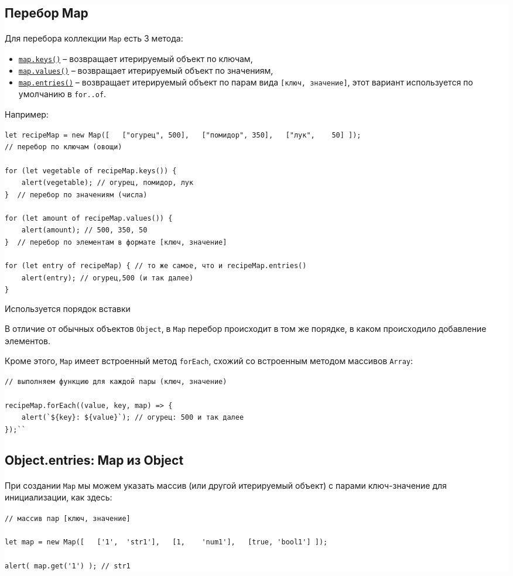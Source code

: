 ## Перебор Map

Для перебора коллекции `Map` есть 3 метода:
-   [`map.keys()`](https://developer.mozilla.org/en-US/docs/Web/JavaScript/Reference/Global_Objects/Map/keys) – возвращает итерируемый объект по ключам,
-   [`map.values()`](https://developer.mozilla.org/en-US/docs/Web/JavaScript/Reference/Global_Objects/Map/values) – возвращает итерируемый объект по значениям,
-   [`map.entries()`](https://developer.mozilla.org/en-US/docs/Web/JavaScript/Reference/Global_Objects/Map/entries) – возвращает итерируемый объект по парам вида `[ключ, значение]`, этот вариант используется по умолчанию в `for..of`.

Например:
~~~
let recipeMap = new Map([   ["огурец", 500],   ["помидор", 350],   ["лук",    50] ]);  
// перебор по ключам (овощи) 

for (let vegetable of recipeMap.keys()) {   
	alert(vegetable); // огурец, помидор, лук 
}  // перебор по значениям (числа) 

for (let amount of recipeMap.values()) {   
	alert(amount); // 500, 350, 50 
}  // перебор по элементам в формате [ключ, значение] 

for (let entry of recipeMap) { // то же самое, что и recipeMap.entries()   
	alert(entry); // огурец,500 (и так далее) 
}
~~~

Используется порядок вставки

В отличие от обычных объектов `Object`, в `Map` перебор происходит в том же порядке, в каком происходило добавление элементов.

Кроме этого, `Map` имеет встроенный метод `forEach`, схожий со встроенным методом массивов `Array`:
```
// выполняем функцию для каждой пары (ключ, значение) 

recipeMap.forEach((value, key, map) => {   
	alert(`${key}: ${value}`); // огурец: 500 и так далее 
});``
```

## Object.entries: Map из Object

При создании `Map` мы можем указать массив (или другой итерируемый объект) с парами ключ-значение для инициализации, как здесь:
~~~
// массив пар [ключ, значение] 

let map = new Map([   ['1',  'str1'],   [1,    'num1'],   [true, 'bool1'] ]);  

alert( map.get('1') ); // str1
~~~
